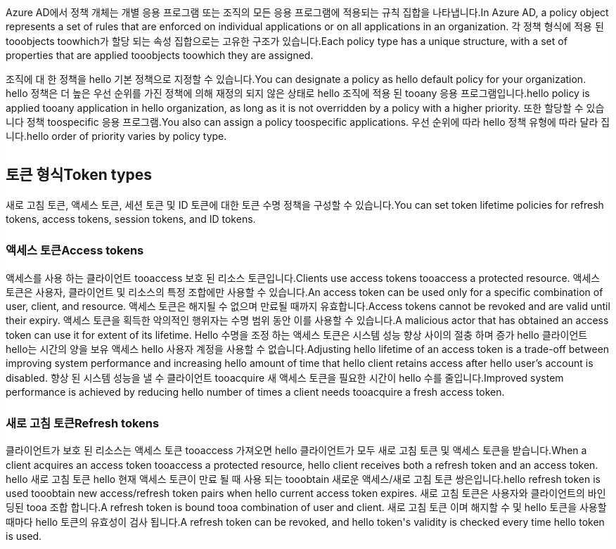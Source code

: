 <span data-ttu-id="abc80-110">Azure AD에서 정책 개체는 개별 응용 프로그램 또는 조직의 모든 응용 프로그램에 적용되는 규칙 집합을 나타냅니다.</span><span class="sxs-lookup"><span data-stu-id="abc80-110">In Azure AD, a policy object represents a set of rules that are enforced on individual applications or on all applications in an organization.</span></span> <span data-ttu-id="abc80-111">각 정책 형식에 적용 된 tooobjects toowhich가 할당 되는 속성 집합으로는 고유한 구조가 있습니다.</span><span class="sxs-lookup"><span data-stu-id="abc80-111">Each policy type has a unique structure, with a set of properties that are applied tooobjects toowhich they are assigned.</span></span>

<span data-ttu-id="abc80-112">조직에 대 한 정책을 hello 기본 정책으로 지정할 수 있습니다.</span><span class="sxs-lookup"><span data-stu-id="abc80-112">You can designate a policy as hello default policy for your organization.</span></span> <span data-ttu-id="abc80-113">hello 정책은 더 높은 우선 순위를 가진 정책에 의해 재정의 되지 않은 상태로 hello 조직에 적용 된 tooany 응용 프로그램입니다.</span><span class="sxs-lookup"><span data-stu-id="abc80-113">hello policy is applied tooany application in hello organization, as long as it is not overridden by a policy with a higher priority.</span></span> <span data-ttu-id="abc80-114">또한 할당할 수 있습니다 정책 toospecific 응용 프로그램.</span><span class="sxs-lookup"><span data-stu-id="abc80-114">You also can assign a policy toospecific applications.</span></span> <span data-ttu-id="abc80-115">우선 순위에 따라 hello 정책 유형에 따라 달라 집니다.</span><span class="sxs-lookup"><span data-stu-id="abc80-115">hello order of priority varies by policy type.</span></span>


## <a name="token-types"></a><span data-ttu-id="abc80-116">토큰 형식</span><span class="sxs-lookup"><span data-stu-id="abc80-116">Token types</span></span>

<span data-ttu-id="abc80-117">새로 고침 토큰, 액세스 토큰, 세션 토큰 및 ID 토큰에 대한 토큰 수명 정책을 구성할 수 있습니다.</span><span class="sxs-lookup"><span data-stu-id="abc80-117">You can set token lifetime policies for refresh tokens, access tokens, session tokens, and ID tokens.</span></span>

### <a name="access-tokens"></a><span data-ttu-id="abc80-118">액세스 토큰</span><span class="sxs-lookup"><span data-stu-id="abc80-118">Access tokens</span></span>
<span data-ttu-id="abc80-119">액세스를 사용 하는 클라이언트 tooaccess 보호 된 리소스 토큰입니다.</span><span class="sxs-lookup"><span data-stu-id="abc80-119">Clients use access tokens tooaccess a protected resource.</span></span> <span data-ttu-id="abc80-120">액세스 토큰은 사용자, 클라이언트 및 리소스의 특정 조합에만 사용할 수 있습니다.</span><span class="sxs-lookup"><span data-stu-id="abc80-120">An access token can be used only for a specific combination of user, client, and resource.</span></span> <span data-ttu-id="abc80-121">액세스 토큰은 해지될 수 없으며 만료될 때까지 유효합니다.</span><span class="sxs-lookup"><span data-stu-id="abc80-121">Access tokens cannot be revoked and are valid until their expiry.</span></span> <span data-ttu-id="abc80-122">액세스 토큰을 획득한 악의적인 행위자는 수명 범위 동안 이를 사용할 수 있습니다.</span><span class="sxs-lookup"><span data-stu-id="abc80-122">A malicious actor that has obtained an access token can use it for extent of its lifetime.</span></span> <span data-ttu-id="abc80-123">Hello 수명을 조정 하는 액세스 토큰은 시스템 성능 향상 사이의 절충 하며 증가 hello 클라이언트 hello는 시간의 양을 보유 액세스 hello 사용자 계정을 사용할 수 없습니다.</span><span class="sxs-lookup"><span data-stu-id="abc80-123">Adjusting hello lifetime of an access token is a trade-off between improving system performance and increasing hello amount of time that hello client retains access after hello user’s account is disabled.</span></span> <span data-ttu-id="abc80-124">향상 된 시스템 성능을 낼 수 클라이언트 tooacquire 새 액세스 토큰을 필요한 시간이 hello 수를 줄입니다.</span><span class="sxs-lookup"><span data-stu-id="abc80-124">Improved system performance is achieved by reducing hello number of times a client needs tooacquire a fresh access token.</span></span>

### <a name="refresh-tokens"></a><span data-ttu-id="abc80-125">새로 고침 토큰</span><span class="sxs-lookup"><span data-stu-id="abc80-125">Refresh tokens</span></span>
<span data-ttu-id="abc80-126">클라이언트가 보호 된 리소스는 액세스 토큰 tooaccess 가져오면 hello 클라이언트가 모두 새로 고침 토큰 및 액세스 토큰을 받습니다.</span><span class="sxs-lookup"><span data-stu-id="abc80-126">When a client acquires an access token tooaccess a protected resource, hello client receives both a refresh token and an access token.</span></span> <span data-ttu-id="abc80-127">hello 새로 고침 토큰 hello 현재 액세스 토큰이 만료 될 때 사용 되는 tooobtain 새로운 액세스/새로 고침 토큰 쌍은입니다.</span><span class="sxs-lookup"><span data-stu-id="abc80-127">hello refresh token is used tooobtain new access/refresh token pairs when hello current access token expires.</span></span> <span data-ttu-id="abc80-128">새로 고침 토큰은 사용자와 클라이언트의 바인딩된 tooa 조합 합니다.</span><span class="sxs-lookup"><span data-stu-id="abc80-128">A refresh token is bound tooa combination of user and client.</span></span> <span data-ttu-id="abc80-129">새로 고침 토큰 이며 해지할 수 및 hello 토큰을 사용할 때마다 hello 토큰의 유효성이 검사 됩니다.</span><span class="sxs-lookup"><span data-stu-id="abc80-129">A refresh token can be revoked, and hello token's validity is checked every time hello token is used.</span></span>
